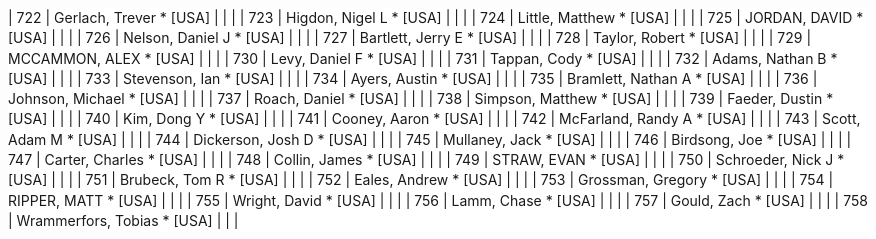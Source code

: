 | 722 | Gerlach, Trever \* [USA] |  |  |
| 723 | Higdon, Nigel L \* [USA] |  |  |
| 724 | Little, Matthew \* [USA] |  |  |
| 725 | JORDAN, DAVID \* [USA] |  |  |
| 726 | Nelson, Daniel J \* [USA] |  |  |
| 727 | Bartlett, Jerry E \* [USA] |  |  |
| 728 | Taylor, Robert \* [USA] |  |  |
| 729 | MCCAMMON, ALEX \* [USA] |  |  |
| 730 | Levy, Daniel F \* [USA] |  |  |
| 731 | Tappan, Cody \* [USA] |  |  |
| 732 | Adams, Nathan B \* [USA] |  |  |
| 733 | Stevenson, Ian \* [USA] |  |  |
| 734 | Ayers, Austin \* [USA] |  |  |
| 735 | Bramlett, Nathan A \* [USA] |  |  |
| 736 | Johnson, Michael \* [USA] |  |  |
| 737 | Roach, Daniel \* [USA] |  |  |
| 738 | Simpson, Matthew \* [USA] |  |  |
| 739 | Faeder, Dustin \* [USA] |  |  |
| 740 | Kim, Dong Y \* [USA] |  |  |
| 741 | Cooney, Aaron \* [USA] |  |  |
| 742 | McFarland, Randy A \* [USA] |  |  |
| 743 | Scott, Adam M \* [USA] |  |  |
| 744 | Dickerson, Josh D \* [USA] |  |  |
| 745 | Mullaney, Jack \* [USA] |  |  |
| 746 | Birdsong, Joe \* [USA] |  |  |
| 747 | Carter, Charles \* [USA] |  |  |
| 748 | Collin, James \* [USA] |  |  |
| 749 | STRAW, EVAN \* [USA] |  |  |
| 750 | Schroeder, Nick J \* [USA] |  |  |
| 751 | Brubeck, Tom R \* [USA] |  |  |
| 752 | Eales, Andrew \* [USA] |  |  |
| 753 | Grossman, Gregory \* [USA] |  |  |
| 754 | RIPPER, MATT \* [USA] |  |  |
| 755 | Wright, David \* [USA] |  |  |
| 756 | Lamm, Chase \* [USA] |  |  |
| 757 | Gould, Zach \* [USA] |  |  |
| 758 | Wrammerfors, Tobias \* [USA] |  |  |